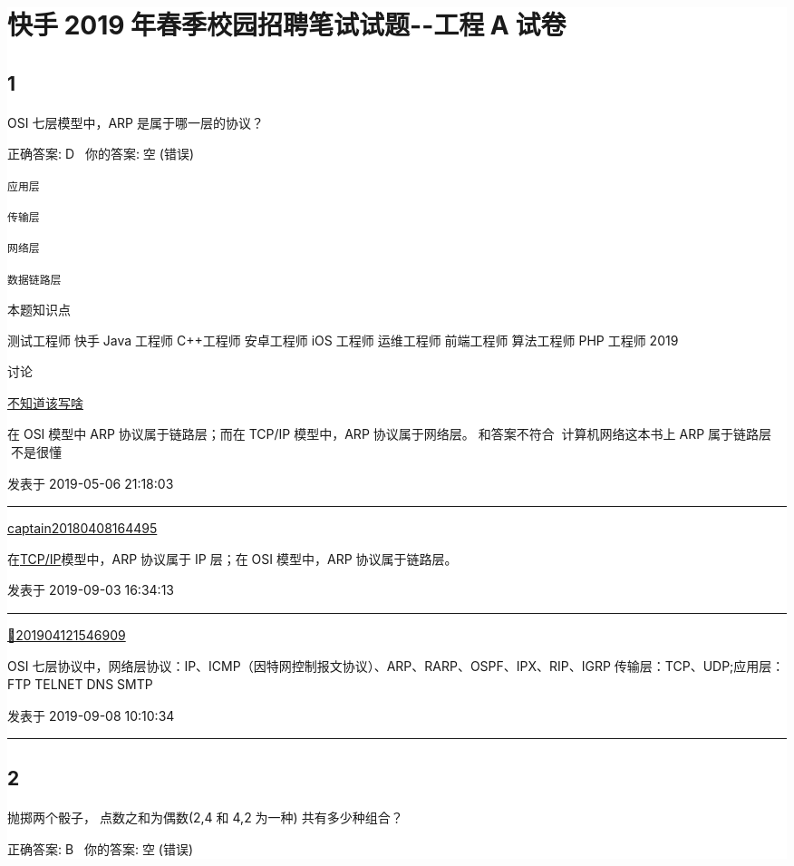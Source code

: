 # 快手 2019 年春季校园招聘笔试试题--工程 A 试卷

## 1

OSI 七层模型中，ARP 是属于哪一层的协议？

正确答案: D   你的答案: 空 (错误)

```cpp
应用层
```

```cpp
传输层
```

```cpp
网络层
```

```cpp
数据链路层
```

本题知识点

测试工程师 快手 Java 工程师 C++工程师 安卓工程师 iOS 工程师 运维工程师 前端工程师 算法工程师 PHP 工程师 2019

讨论

[不知道该写啥](https://www.nowcoder.com/profile/434580324)

在 OSI 模型中 ARP 协议属于链路层；而在 TCP/IP 模型中，ARP 协议属于网络层。 和答案不符合  计算机网络这本书上 ARP 属于链路层  不是很懂

发表于 2019-05-06 21:18:03

* * *

[captain20180408164495](https://www.nowcoder.com/profile/2776708)

在[TCP/IP](https://www.baidu.com/s?wd=TCP%2FIP&tn=SE_PcZhidaonwhc_ngpagmjz&rsv_dl=gh_pc_zhidao)模型中，ARP 协议属于 IP 层；在 OSI 模型中，ARP 协议属于链路层。

发表于 2019-09-03 16:34:13

* * *

[🐤201904121546909](https://www.nowcoder.com/profile/284999892)

OSI 七层协议中，网络层协议：IP、ICMP（因特网控制报文协议）、ARP、RARP、OSPF、IPX、RIP、IGRP 传输层：TCP、UDP;应用层：FTP TELNET DNS SMTP

发表于 2019-09-08 10:10:34

* * *

## 2

抛掷两个骰子， 点数之和为偶数(2,4 和 4,2 为一种) 共有多少种组合？

正确答案: B   你的答案: 空 (错误)
